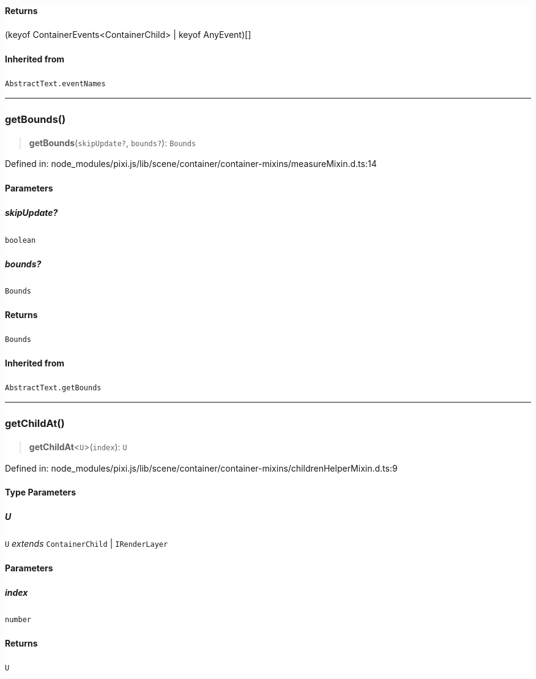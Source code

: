 #### Returns

(keyof ContainerEvents\<ContainerChild\> \| keyof AnyEvent)[]

#### Inherited from

`AbstractText.eventNames`

***

### getBounds()

> **getBounds**(`skipUpdate?`, `bounds?`): `Bounds`

Defined in: node\_modules/pixi.js/lib/scene/container/container-mixins/measureMixin.d.ts:14

#### Parameters

##### skipUpdate?

`boolean`

##### bounds?

`Bounds`

#### Returns

`Bounds`

#### Inherited from

`AbstractText.getBounds`

***

### getChildAt()

> **getChildAt**\<`U`\>(`index`): `U`

Defined in: node\_modules/pixi.js/lib/scene/container/container-mixins/childrenHelperMixin.d.ts:9

#### Type Parameters

##### U

`U` *extends* `ContainerChild` \| `IRenderLayer`

#### Parameters

##### index

`number`

#### Returns

`U`
